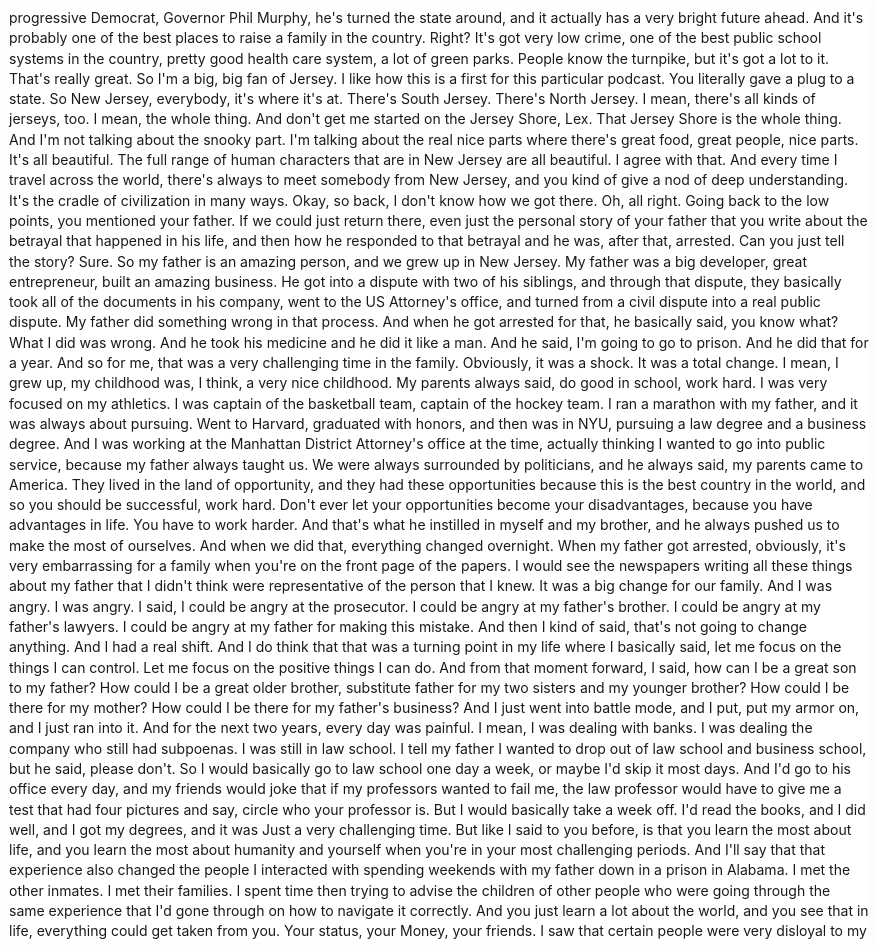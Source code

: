 progressive Democrat, Governor Phil Murphy, he's turned the state around, and it actually has a very bright future ahead. And it's probably one of the best places to raise a family in the country. Right? It's got very low crime, one of the best public school systems in the country, pretty good health care system, a lot of green parks. People know the turnpike, but it's got a lot to it. That's really great. So I'm a big, big fan of Jersey. I like how this is a first for this particular podcast. You literally gave a plug to a state. So New Jersey, everybody, it's where it's at. There's South Jersey. There's North Jersey. I mean, there's all kinds of jerseys, too. I mean, the whole thing. And don't get me started on the Jersey Shore, Lex. That Jersey Shore is the whole thing. And I'm not talking about the snooky part. I'm talking about the real nice parts where there's great food, great people, nice parts. It's all beautiful. The full range of human characters that are in New Jersey are all beautiful. I agree with that. And every time I travel across the world, there's always to meet somebody from New Jersey, and you kind of give a nod of deep understanding. It's the cradle of civilization in many ways. Okay, so back, I don't know how we got there. Oh, all right. Going back to the low points, you mentioned your father. If we could just return there, even just the personal story of your father that you write about the betrayal that happened in his life, and then how he responded to that betrayal and he was, after that, arrested. Can you just tell the story? Sure. So my father is an amazing person, and we grew up in New Jersey. My father was a big developer, great entrepreneur, built an amazing business. He got into a dispute with two of his siblings, and through that dispute, they basically took all of the documents in his company, went to the US Attorney's office, and turned from a civil dispute into a real public dispute. My father did something wrong in that process. And when he got arrested for that, he basically said, you know what? What I did was wrong. And he took his medicine and he did it like a man. And he said, I'm going to go to prison. And he did that for a year. And so for me, that was a very challenging time in the family. Obviously, it was a shock. It was a total change. I mean, I grew up, my childhood was, I think, a very nice childhood. My parents always said, do good in school, work hard. I was very focused on my athletics. I was captain of the basketball team, captain of the hockey team. I ran a marathon with my father, and it was always about pursuing. Went to Harvard, graduated with honors, and then was in NYU, pursuing a law degree and a business degree. And I was working at the Manhattan District Attorney's office at the time, actually thinking I wanted to go into public service, because my father always taught us. We were always surrounded by politicians, and he always said, my parents came to America. They lived in the land of opportunity, and they had these opportunities because this is the best country in the world, and so you should be successful, work hard. Don't ever let your opportunities become your disadvantages, because you have advantages in life. You have to work harder. And that's what he instilled in myself and my brother, and he always pushed us to make the most of ourselves. And when we did that, everything changed overnight. When my father got arrested, obviously, it's very embarrassing for a family when you're on the front page of the papers. I would see the newspapers writing all these things about my father that I didn't think were representative of the person that I knew. It was a big change for our family. And I was angry. I was angry. I said, I could be angry at the prosecutor. I could be angry at my father's brother. I could be angry at my father's lawyers. I could be angry at my father for making this mistake. And then I kind of said, that's not going to change anything. And I had a real shift. And I do think that that was a turning point in my life where I basically said, let me focus on the things I can control. Let me focus on the positive things I can do. And from that moment forward, I said, how can I be a great son to my father? How could I be a great older brother, substitute father for my two sisters and my younger brother? How could I be there for my mother? How could I be there for my father's business? And I just went into battle mode, and I put, put my armor on, and I just ran into it. And for the next two years, every day was painful. I mean, I was dealing with banks. I was dealing the company who still had subpoenas. I was still in law school. I tell my father I wanted to drop out of law school and business school, but he said, please don't. So I would basically go to law school one day a week, or maybe I'd skip it most days. And I'd go to his office every day, and my friends would joke that if my professors wanted to fail me, the law professor would have to give me a test that had four pictures and say, circle who your professor is. But I would basically take a week off. I'd read the books, and I did well, and I got my degrees, and it was Just a very challenging time. But like I said to you before, is that you learn the most about life, and you learn the most about humanity and yourself when you're in your most challenging periods. And I'll say that that experience also changed the people I interacted with spending weekends with my father down in a prison in Alabama. I met the other inmates. I met their families. I spent time then trying to advise the children of other people who were going through the same experience that I'd gone through on how to navigate it correctly. And you just learn a lot about the world, and you see that in life, everything could get taken from you. Your status, your Money, your friends. I saw that certain people were very disloyal to my